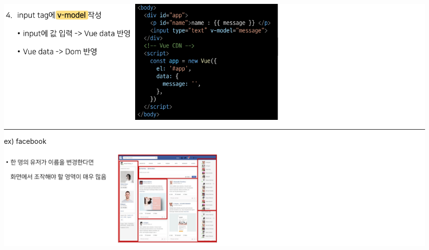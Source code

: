   <img src="Vue.js_1_assets/2022-10-31-15-16-08-image.png" title="" alt="" width="560">

---

ex) facebook

<img src="Vue.js_1_assets/2022-10-31-15-16-41-image.png" title="" alt="" width="436">
